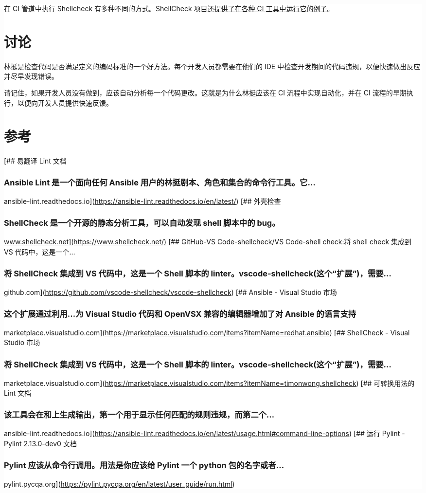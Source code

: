 在 CI 管道中执行 Shellcheck 有多种不同的方式。ShellCheck 项目还[提供了在各种 CI 工具中运行它的例子](https://github.com/koalaman/shellcheck#in-your-build-or-test-suites)。

# 讨论

林挺是检查代码是否满足定义的编码标准的一个好方法。每个开发人员都需要在他们的 IDE 中检查开发期间的代码违规，以便快速做出反应并尽早发现错误。

请记住，如果开发人员没有做到，应该自动分析每一个代码更改。这就是为什么林挺应该在 CI 流程中实现自动化，并在 CI 流程的早期执行，以便向开发人员提供快速反馈。

# 参考

 [## 易翻译 Lint 文档

### Ansible Lint 是一个面向任何 Ansible 用户的林挺剧本、角色和集合的命令行工具。它…

ansible-lint.readthedocs.io](https://ansible-lint.readthedocs.io/en/latest/) [](https://www.shellcheck.net/) [## 外壳检查

### ShellCheck 是一个开源的静态分析工具，可以自动发现 shell 脚本中的 bug。

www.shellcheck.net](https://www.shellcheck.net/) [](https://github.com/vscode-shellcheck/vscode-shellcheck) [## GitHub-VS Code-shellcheck/VS Code-shell check:将 shell check 集成到 VS 代码中，这是一个…

### 将 ShellCheck 集成到 VS 代码中，这是一个 Shell 脚本的 linter。vscode-shellcheck(这个“扩展”)，需要…

github.com](https://github.com/vscode-shellcheck/vscode-shellcheck) [](https://marketplace.visualstudio.com/items?itemName=redhat.ansible) [## Ansible - Visual Studio 市场

### 这个扩展通过利用…为 Visual Studio 代码和 OpenVSX 兼容的编辑器增加了对 Ansible 的语言支持

marketplace.visualstudio.com](https://marketplace.visualstudio.com/items?itemName=redhat.ansible) [](https://marketplace.visualstudio.com/items?itemName=timonwong.shellcheck) [## ShellCheck - Visual Studio 市场

### 将 ShellCheck 集成到 VS 代码中，这是一个 Shell 脚本的 linter。vscode-shellcheck(这个“扩展”)，需要…

marketplace.visualstudio.com](https://marketplace.visualstudio.com/items?itemName=timonwong.shellcheck)  [## 可转换用法的 Lint 文档

### 该工具会在和上生成输出，第一个用于显示任何匹配的规则违规，而第二个…

ansible-lint.readthedocs.io](https://ansible-lint.readthedocs.io/en/latest/usage.html#command-line-options)  [## 运行 Pylint - Pylint 2.13.0-dev0 文档

### Pylint 应该从命令行调用。用法是你应该给 Pylint 一个 python 包的名字或者…

pylint.pycqa.org](https://pylint.pycqa.org/en/latest/user_guide/run.html)